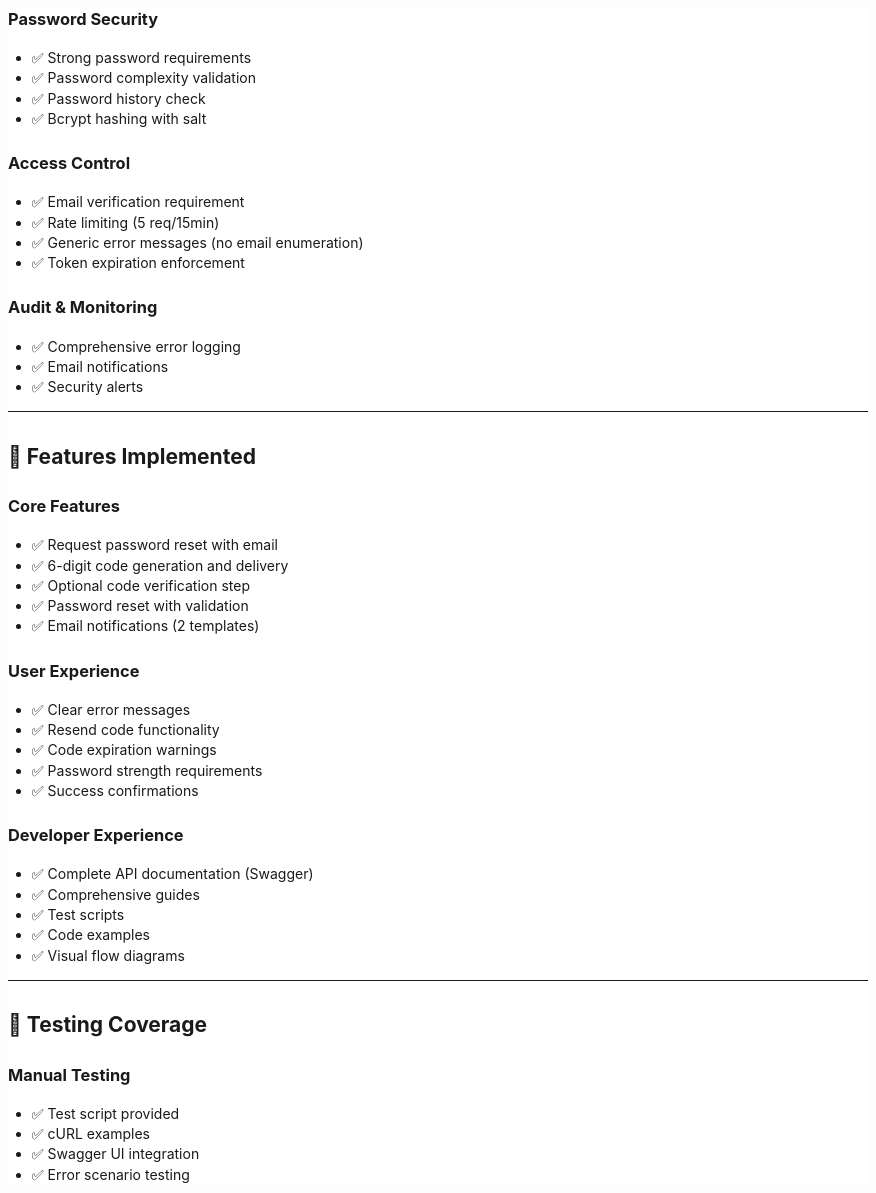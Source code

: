 ### Password Security
- ✅ Strong password requirements
- ✅ Password complexity validation
- ✅ Password history check
- ✅ Bcrypt hashing with salt

### Access Control
- ✅ Email verification requirement
- ✅ Rate limiting (5 req/15min)
- ✅ Generic error messages (no email enumeration)
- ✅ Token expiration enforcement

### Audit & Monitoring
- ✅ Comprehensive error logging
- ✅ Email notifications
- ✅ Security alerts

---

## 🎯 Features Implemented

### Core Features
- ✅ Request password reset with email
- ✅ 6-digit code generation and delivery
- ✅ Optional code verification step
- ✅ Password reset with validation
- ✅ Email notifications (2 templates)

### User Experience
- ✅ Clear error messages
- ✅ Resend code functionality
- ✅ Code expiration warnings
- ✅ Password strength requirements
- ✅ Success confirmations

### Developer Experience
- ✅ Complete API documentation (Swagger)
- ✅ Comprehensive guides
- ✅ Test scripts
- ✅ Code examples
- ✅ Visual flow diagrams

---

## 🧪 Testing Coverage

### Manual Testing
- ✅ Test script provided
- ✅ cURL examples
- ✅ Swagger UI integration
- ✅ Error scenario testing
